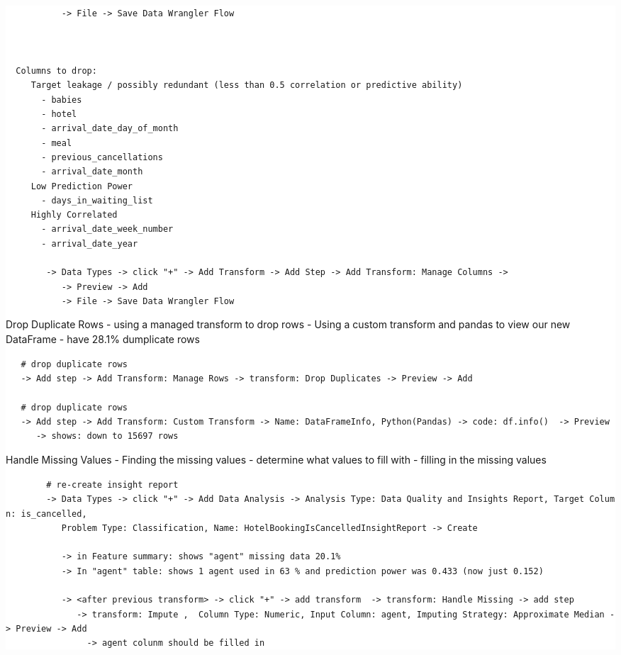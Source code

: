 
               -> File -> Save Data Wrangler Flow



      Columns to drop:
         Target leakage / possibly redundant (less than 0.5 correlation or predictive ability)
           - babies
           - hotel
           - arrival_date_day_of_month
           - meal
           - previous_cancellations
           - arrival_date_month
         Low Prediction Power
           - days_in_waiting_list
         Highly Correlated
           - arrival_date_week_number
           - arrival_date_year

            -> Data Types -> click "+" -> Add Transform -> Add Step -> Add Transform: Manage Columns ->
               -> Preview -> Add
               -> File -> Save Data Wrangler Flow

   Drop Duplicate Rows
     - using a managed transform to drop rows
     - Using a custom transform and pandas to view our new DataFrame
     - have 28.1% dumplicate rows

       # drop duplicate rows
       -> Add step -> Add Transform: Manage Rows -> transform: Drop Duplicates -> Preview -> Add

       # drop duplicate rows
       -> Add step -> Add Transform: Custom Transform -> Name: DataFrameInfo, Python(Pandas) -> code: df.info()  -> Preview
          -> shows: down to 15697 rows

   Handle Missing Values
     - Finding the missing values
     - determine what values to fill with
     - filling in the missing values

            # re-create insight report
            -> Data Types -> click "+" -> Add Data Analysis -> Analysis Type: Data Quality and Insights Report, Target Column: is_cancelled,
               Problem Type: Classification, Name: HotelBookingIsCancelledInsightReport -> Create

               -> in Feature summary: shows "agent" missing data 20.1%
               -> In "agent" table: shows 1 agent used in 63 % and prediction power was 0.433 (now just 0.152)

               -> <after previous transform> -> click "+" -> add transform  -> transform: Handle Missing -> add step
                  -> transform: Impute ,  Column Type: Numeric, Input Column: agent, Imputing Strategy: Approximate Median -> Preview -> Add
                    -> agent colunm should be filled in
